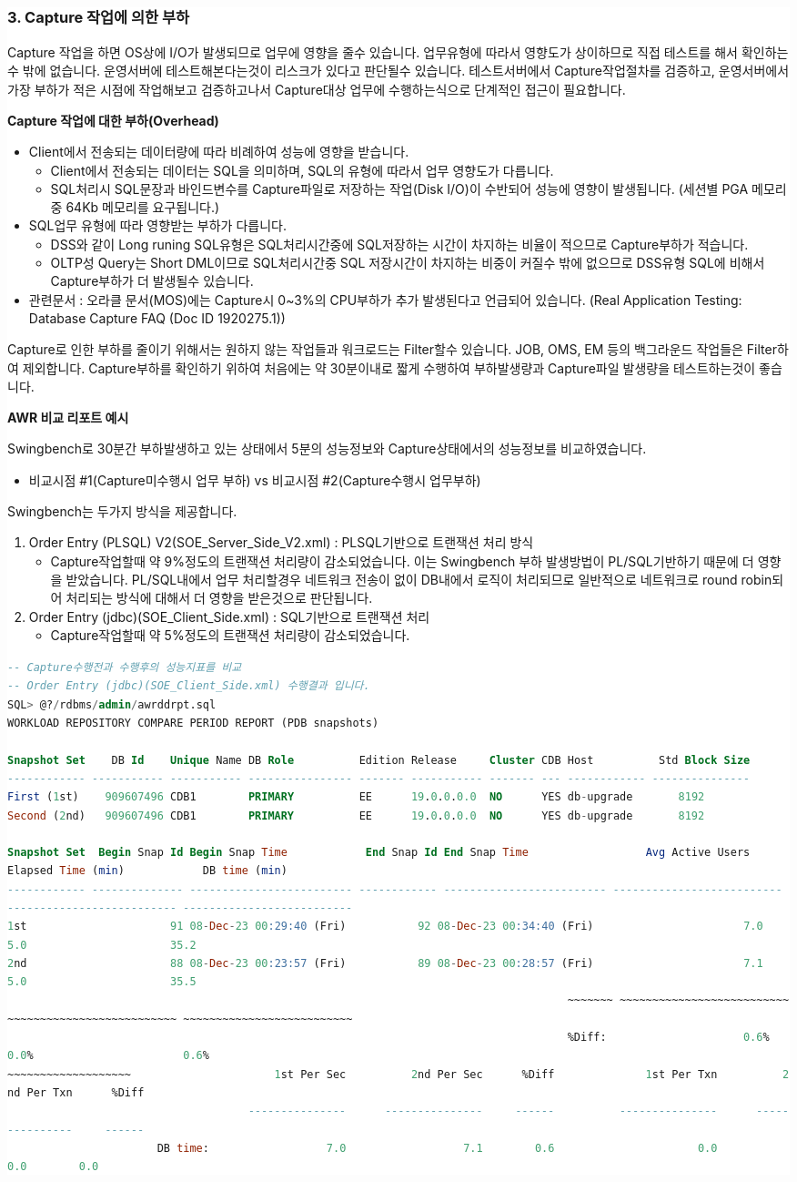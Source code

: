 ### 3. Capture 작업에 의한 부하

Capture 작업을 하면 OS상에 I/O가 발생되므로 업무에 영향을 줄수 있습니다. 업무유형에 따라서 영향도가 상이하므로 직접 테스트를 해서 확인하는 수 밖에 없습니다. 운영서버에 테스트해본다는것이 리스크가 있다고 판단될수 있습니다. 테스트서버에서 Capture작업절차를 검증하고, 운영서버에서 가장 부하가 적은 시점에 작업해보고 검증하고나서 Capture대상 업무에 수행하는식으로 단계적인 접근이 필요합니다. 

**Capture 작업에 대한 부하(Overhead)**

- Client에서 전송되는 데이터량에 따라 비례하여 성능에 영향을 받습니다. 
  - Client에서 전송되는 데이터는 SQL을 의미하며, SQL의 유형에 따라서 업무 영향도가 다릅니다.
  - SQL처리시 SQL문장과 바인드변수를 Capture파일로 저장하는 작업(Disk I/O)이 수반되어 성능에 영향이 발생됩니다. (세션별 PGA 메모리중 64Kb 메모리를 요구됩니다.)
- SQL업무 유형에 따라 영향받는 부하가 다릅니다. 
  - DSS와 같이 Long runing SQL유형은 SQL처리시간중에 SQL저장하는 시간이 차지하는 비율이 적으므로 Capture부하가 적습니다.
  - OLTP성 Query는 Short DML이므로 SQL처리시간중 SQL 저장시간이 차지하는 비중이 커질수 밖에 없으므로 DSS유형 SQL에 비해서 Capture부하가 더 발생될수 있습니다. 
- 관련문서 : 오라클 문서(MOS)에는 Capture시 0~3%의 CPU부하가 추가 발생된다고 언급되어 있습니다. (Real Application Testing: Database Capture FAQ (Doc ID 1920275.1))

Capture로 인한 부하를 줄이기 위해서는 원하지 않는 작업들과 워크로드는 Filter할수 있습니다. JOB, OMS, EM 등의 백그라운드 작업들은 Filter하여 제외합니다. Capture부하를 확인하기 위하여 처음에는 약 30분이내로 짧게 수행하여 부하발생량과 Capture파일 발생량을 테스트하는것이 좋습니다.
 
**AWR 비교 리포트 예시**

Swingbench로 30분간 부하발생하고 있는 상태에서 5분의 성능정보와 Capture상태에서의 성능정보를 비교하였습니다. 
  - 비교시점 #1(Capture미수행시 업무 부하) vs  비교시점 #2(Capture수행시 업무부하)

Swingbench는 두가지 방식을 제공합니다. 

1. Order Entry (PLSQL) V2(SOE_Server_Side_V2.xml) : PLSQL기반으로 트랜잭션 처리 방식
   - Capture작업할때 약 9%정도의 트랜잭션 처리량이 감소되었습니다. 이는 Swingbench 부하 발생방법이 PL/SQL기반하기 때문에 더 영향을 받았습니다. PL/SQL내에서 업무 처리할경우 네트워크 전송이 없이 DB내에서 로직이 처리되므로 일반적으로 네트워크로 round robin되어 처리되는 방식에 대해서 더 영향을 받은것으로 판단됩니다.
2. Order Entry (jdbc)(SOE_Client_Side.xml) : SQL기반으로 트랜잭션 처리 
   - Capture작업할때 약 5%정도의 트랜잭션 처리량이 감소되었습니다.

```sql
-- Capture수행전과 수행후의 성능지표를 비교
-- Order Entry (jdbc)(SOE_Client_Side.xml) 수행결과 입니다.
SQL> @?/rdbms/admin/awrddrpt.sql
WORKLOAD REPOSITORY COMPARE PERIOD REPORT (PDB snapshots)

Snapshot Set    DB Id    Unique Name DB Role          Edition Release     Cluster CDB Host          Std Block Size
------------ ----------- ----------- ---------------- ------- ----------- ------- --- ------------ ---------------
First (1st)    909607496 CDB1        PRIMARY          EE      19.0.0.0.0  NO      YES db-upgrade       8192
Second (2nd)   909607496 CDB1        PRIMARY          EE      19.0.0.0.0  NO      YES db-upgrade       8192

Snapshot Set  Begin Snap Id Begin Snap Time            End Snap Id End Snap Time                  Avg Active Users           Elapsed Time (min)            DB time (min)
------------ -------------- ------------------------- ------------ ------------------------- -------------------------- -------------------------- --------------------------
1st                      91 08-Dec-23 00:29:40 (Fri)           92 08-Dec-23 00:34:40 (Fri)                       7.0                       5.0                      35.2
2nd                      88 08-Dec-23 00:23:57 (Fri)           89 08-Dec-23 00:28:57 (Fri)                       7.1                       5.0                      35.5
                                                                                      ~~~~~~~ ~~~~~~~~~~~~~~~~~~~~~~~~~~ ~~~~~~~~~~~~~~~~~~~~~~~~~~ ~~~~~~~~~~~~~~~~~~~~~~~~~~
                                                                                      %Diff:                     0.6%                       0.0%                       0.6%
~~~~~~~~~~~~~~~~~~~                      1st Per Sec          2nd Per Sec      %Diff              1st Per Txn          2nd Per Txn      %Diff
                                     ---------------      ---------------     ------          ---------------      ---------------     ------
                       DB time:                  7.0                  7.1        0.6                      0.0                  0.0        0.0
```